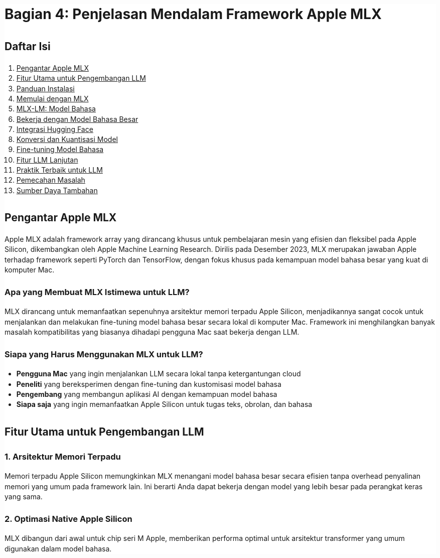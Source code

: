 
# Bagian 4: Penjelasan Mendalam Framework Apple MLX

## Daftar Isi
1. [Pengantar Apple MLX](../../../Module04)
2. [Fitur Utama untuk Pengembangan LLM](../../../Module04)
3. [Panduan Instalasi](../../../Module04)
4. [Memulai dengan MLX](../../../Module04)
5. [MLX-LM: Model Bahasa](../../../Module04)
6. [Bekerja dengan Model Bahasa Besar](../../../Module04)
7. [Integrasi Hugging Face](../../../Module04)
8. [Konversi dan Kuantisasi Model](../../../Module04)
9. [Fine-tuning Model Bahasa](../../../Module04)
10. [Fitur LLM Lanjutan](../../../Module04)
11. [Praktik Terbaik untuk LLM](../../../Module04)
12. [Pemecahan Masalah](../../../Module04)
13. [Sumber Daya Tambahan](../../../Module04)

## Pengantar Apple MLX

Apple MLX adalah framework array yang dirancang khusus untuk pembelajaran mesin yang efisien dan fleksibel pada Apple Silicon, dikembangkan oleh Apple Machine Learning Research. Dirilis pada Desember 2023, MLX merupakan jawaban Apple terhadap framework seperti PyTorch dan TensorFlow, dengan fokus khusus pada kemampuan model bahasa besar yang kuat di komputer Mac.

### Apa yang Membuat MLX Istimewa untuk LLM?

MLX dirancang untuk memanfaatkan sepenuhnya arsitektur memori terpadu Apple Silicon, menjadikannya sangat cocok untuk menjalankan dan melakukan fine-tuning model bahasa besar secara lokal di komputer Mac. Framework ini menghilangkan banyak masalah kompatibilitas yang biasanya dihadapi pengguna Mac saat bekerja dengan LLM.

### Siapa yang Harus Menggunakan MLX untuk LLM?

- **Pengguna Mac** yang ingin menjalankan LLM secara lokal tanpa ketergantungan cloud
- **Peneliti** yang bereksperimen dengan fine-tuning dan kustomisasi model bahasa
- **Pengembang** yang membangun aplikasi AI dengan kemampuan model bahasa
- **Siapa saja** yang ingin memanfaatkan Apple Silicon untuk tugas teks, obrolan, dan bahasa

## Fitur Utama untuk Pengembangan LLM

### 1. Arsitektur Memori Terpadu
Memori terpadu Apple Silicon memungkinkan MLX menangani model bahasa besar secara efisien tanpa overhead penyalinan memori yang umum pada framework lain. Ini berarti Anda dapat bekerja dengan model yang lebih besar pada perangkat keras yang sama.

### 2. Optimasi Native Apple Silicon
MLX dibangun dari awal untuk chip seri M Apple, memberikan performa optimal untuk arsitektur transformer yang umum digunakan dalam model bahasa.

